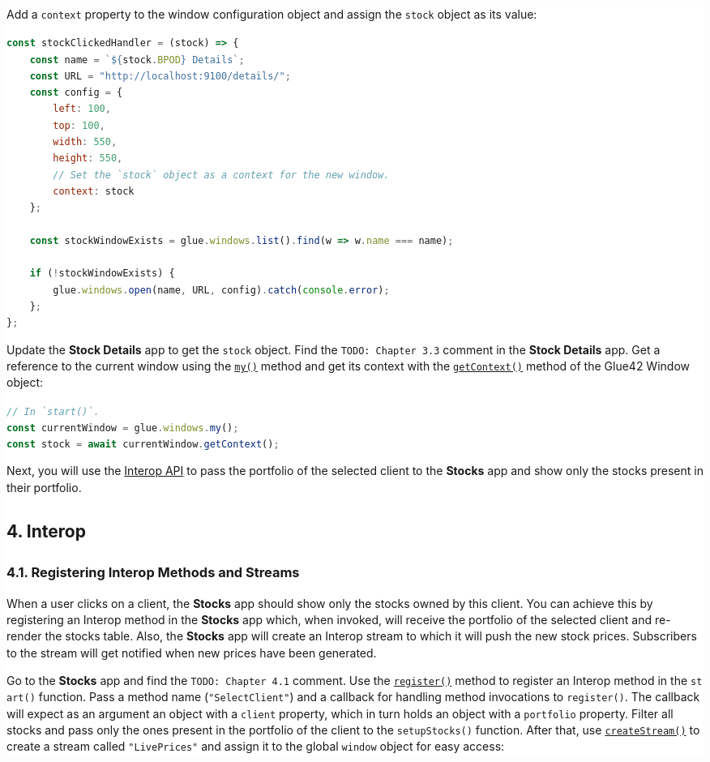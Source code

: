 Add a `context` property to the window configuration object and assign the `stock` object as its value:

```javascript
const stockClickedHandler = (stock) => {
    const name = `${stock.BPOD} Details`;
    const URL = "http://localhost:9100/details/";
    const config = {
        left: 100,
        top: 100,
        width: 550,
        height: 550,
        // Set the `stock` object as a context for the new window.
        context: stock
    };

    const stockWindowExists = glue.windows.list().find(w => w.name === name);

    if (!stockWindowExists) {
        glue.windows.open(name, URL, config).catch(console.error);
    };
};
```

Update the **Stock Details** app to get the `stock` object. Find the `TODO: Chapter 3.3` comment in the **Stock Details** app. Get a reference to the current window using the [`my()`](../../reference/core/latest/windows/index.html#!API-my) method and get its context with the [`getContext()`](../../reference/core/latest/windows/index.html#!WebWindow-getContext) method of the Glue42 Window object:

```javascript
// In `start()`.
const currentWindow = glue.windows.my();
const stock = await currentWindow.getContext();
```

Next, you will use the [Interop API](../../reference/core/latest/interop/index.html) to pass the portfolio of the selected client to the **Stocks** app and show only the stocks present in their portfolio.

## 4. Interop

### 4.1. Registering Interop Methods and Streams

When a user clicks on a client, the **Stocks** app should show only the stocks owned by this client. You can achieve this by registering an Interop method in the **Stocks** app which, when invoked, will receive the portfolio of the selected client and re-render the stocks table. Also, the **Stocks** app will create an Interop stream to which it will push the new stock prices. Subscribers to the stream will get notified when new prices have been generated.

Go to the **Stocks** app and find the `TODO: Chapter 4.1` comment. Use the [`register()`](../../reference/core/latest/interop/index.html#!API-register) method to register an Interop method in the `start()` function. Pass a method name (`"SelectClient"`) and a callback for handling method invocations to `register()`. The callback will expect as an argument an object with a `client` property, which in turn holds an object with a `portfolio` property. Filter all stocks and pass only the ones present in the portfolio of the client to the `setupStocks()` function. After that, use [`createStream()`](../../reference/core/latest/interop/index.html#!API-createStream) to create a stream called `"LivePrices"` and assign it to the global `window` object for easy access:
